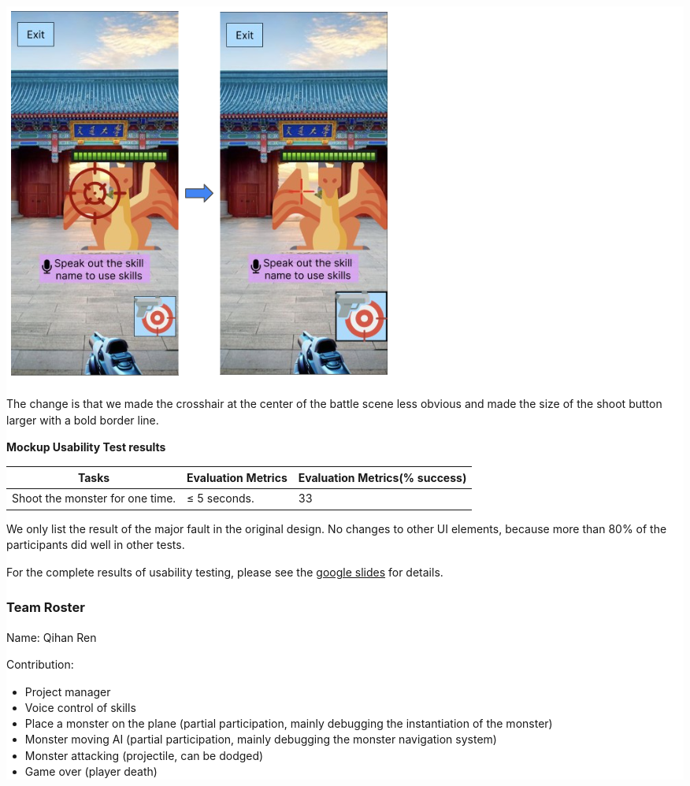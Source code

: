 ![design change](design_change.png)

The change is that we made the crosshair at the center of the battle scene less obvious and made the size of the shoot button larger with a bold border line.

**Mockup Usability Test results**

| Tasks                           | Evaluation Metrics | Evaluation Metrics(% success) |
| ------------------------------- | ------------------ | ----------------------------- |
| Shoot the monster for one time. | ≤ 5 seconds.       | 33                            |

We only list the result of the major fault in the original design. No changes to other UI elements, because more than 80% of the participants did well in other tests. 

For the complete results of usability testing, please see the [google slides](https://docs.google.com/presentation/d/1Lx3SiQz4-HtTHlB96S4Q2PONFLGE1FXCIjDZi7XFGIE/edit?usp=sharing) for details.

### Team Roster

Name: Qihan Ren

Contribution:

- Project manager
- Voice control of skills
- Place a monster on the plane (partial participation, mainly debugging the instantiation of the monster)
- Monster moving AI (partial participation, mainly debugging the monster navigation system)
- Monster attacking (projectile, can be dodged)
- Game over (player death)
